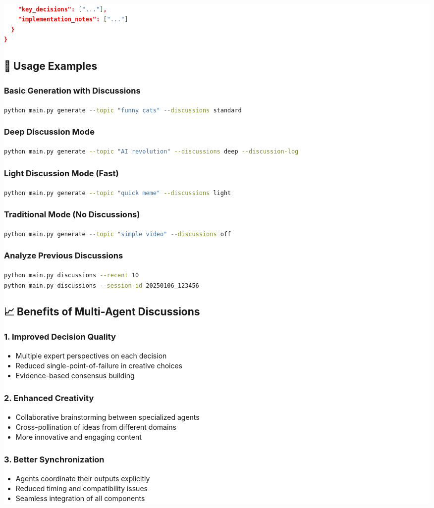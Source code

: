 ```json
    "key_decisions": ["..."],
    "implementation_notes": ["..."]
  }
}
```

## 🎯 Usage Examples

### Basic Generation with Discussions
```bash
python main.py generate --topic "funny cats" --discussions standard
```

### Deep Discussion Mode
```bash
python main.py generate --topic "AI revolution" --discussions deep --discussion-log
```

### Light Discussion Mode (Fast)
```bash
python main.py generate --topic "quick meme" --discussions light
```

### Traditional Mode (No Discussions)
```bash
python main.py generate --topic "simple video" --discussions off
```

### Analyze Previous Discussions
```bash
python main.py discussions --recent 10
python main.py discussions --session-id 20250106_123456
```

## 📈 Benefits of Multi-Agent Discussions

### 1. **Improved Decision Quality**
- Multiple expert perspectives on each decision
- Reduced single-point-of-failure in creative choices
- Evidence-based consensus building

### 2. **Enhanced Creativity**
- Collaborative brainstorming between specialized agents
- Cross-pollination of ideas from different domains
- More innovative and engaging content

### 3. **Better Synchronization**
- Agents coordinate their outputs explicitly
- Reduced timing and compatibility issues
- Seamless integration of all components
